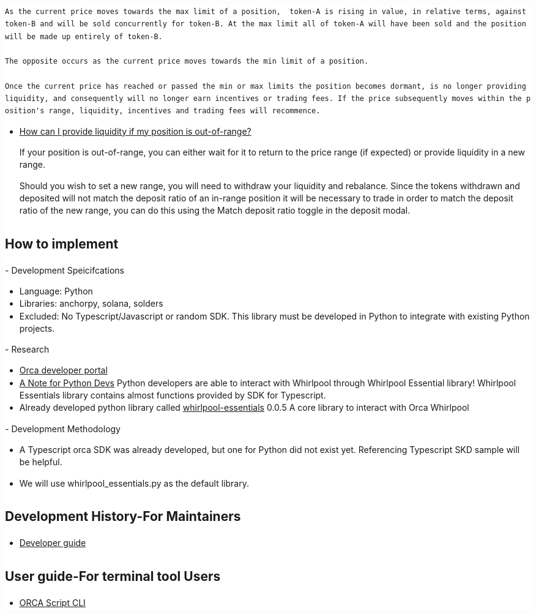     As the current price moves towards the max limit of a position,  token-A is rising in value, in relative terms, against token-B and will be sold concurrently for token-B. At the max limit all of token-A will have been sold and the position will be made up entirely of token-B.

    The opposite occurs as the current price moves towards the min limit of a position.

    Once the current price has reached or passed the min or max limits the position becomes dormant, is no longer providing liquidity, and consequently will no longer earn incentives or trading fees. If the price subsequently moves within the position's range, liquidity, incentives and trading fees will recommence.
- [How can I provide liquidity if my position is out-of-range?](https://docs.orca.so/orca-for-liquidity-providers/master#how-can-i-provide-liquidity-if-my-position-is-out-of-range)

    If your position is out-of-range, you can either wait for it to return to the price range (if expected) or provide liquidity in a new range.

    Should you wish to set a new range, you will need to withdraw your liquidity and rebalance. Since the tokens withdrawn and deposited will not match the deposit ratio of an in-range position it will be necessary to trade in order to match the deposit ratio of the new range, you can do this using the Match deposit ratio toggle in the deposit modal.

## How to implement

*-* Development Speicifcations

- Language: Python
- Libraries: anchorpy, solana, solders
- Excluded: No Typescript/Javascript or random SDK.
This library must be developed in Python to integrate with existing Python projects.

*-* Research
- [Orca developer portal](https://orca-so.gitbook.io/orca-developer-portal)
- [A Note for Python Devs](https://orca-so.gitbook.io/orca-developer-portal/whirlpools/interacting-with-the-protocol/a-note-for-python-devs)
Python developers are able to interact with Whirlpool through Whirlpool Essential library!
Whirlpool Essentials library contains almost functions provided by SDK for Typescript.
- Already developed python library called [whirlpool-essentials](https://pypi.org/project/whirlpool-essentials/) 0.0.5
A core library to interact with Orca Whirlpool

*-* Development Methodology

- A Typescript orca SDK was already developed, but one for Python did not exist yet. Referencing Typescript SKD sample will be helpful.

- We will use whirlpool_essentials.py as the default library.

## Development History-For Maintainers

- [Developer guide](./Developer_guide.md)

## User guide-For terminal tool Users

- [ORCA Script CLI](./User_guide.md)
